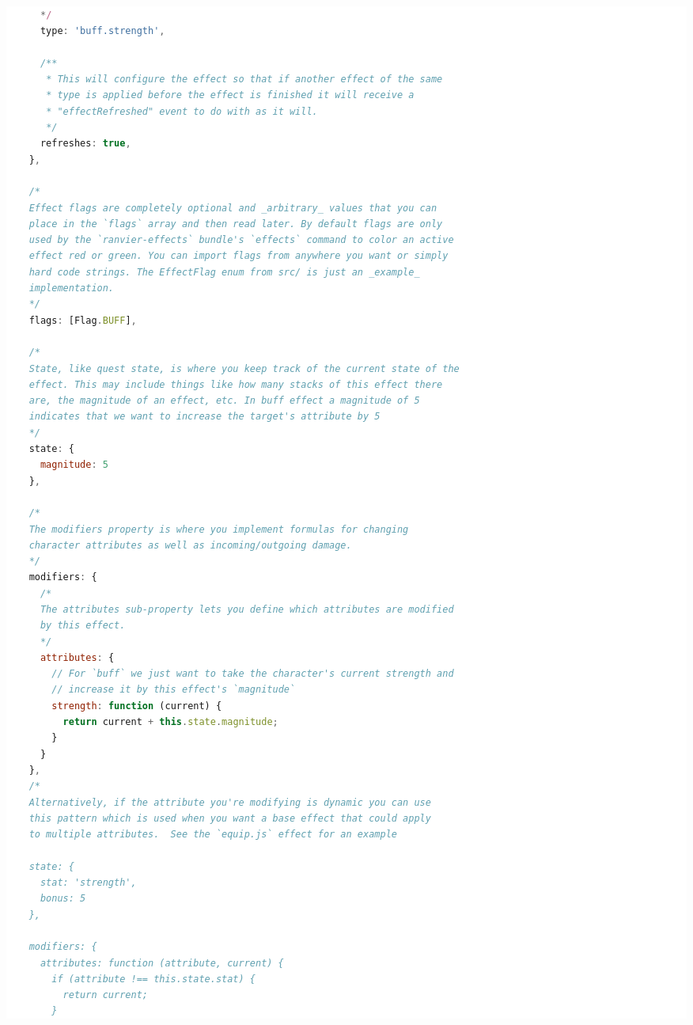 ```javascript hl_lines="1 1"
      */
      type: 'buff.strength',

      /**
       * This will configure the effect so that if another effect of the same
       * type is applied before the effect is finished it will receive a
       * "effectRefreshed" event to do with as it will.
       */
      refreshes: true,
    },

    /*
    Effect flags are completely optional and _arbitrary_ values that you can
    place in the `flags` array and then read later. By default flags are only
    used by the `ranvier-effects` bundle's `effects` command to color an active
    effect red or green. You can import flags from anywhere you want or simply
    hard code strings. The EffectFlag enum from src/ is just an _example_
    implementation.
    */
    flags: [Flag.BUFF],

    /*
    State, like quest state, is where you keep track of the current state of the
    effect. This may include things like how many stacks of this effect there
    are, the magnitude of an effect, etc. In buff effect a magnitude of 5
    indicates that we want to increase the target's attribute by 5
    */
    state: {
      magnitude: 5
    },

    /*
    The modifiers property is where you implement formulas for changing
    character attributes as well as incoming/outgoing damage.
    */
    modifiers: {
      /*
      The attributes sub-property lets you define which attributes are modified
      by this effect.
      */
      attributes: {
        // For `buff` we just want to take the character's current strength and
        // increase it by this effect's `magnitude`
        strength: function (current) {
          return current + this.state.magnitude;
        }
      }
    },
    /*
    Alternatively, if the attribute you're modifying is dynamic you can use
    this pattern which is used when you want a base effect that could apply
    to multiple attributes.  See the `equip.js` effect for an example

    state: {
      stat: 'strength',
      bonus: 5
    },

    modifiers: {
      attributes: function (attribute, current) {
        if (attribute !== this.state.stat) {
          return current;
        }
```